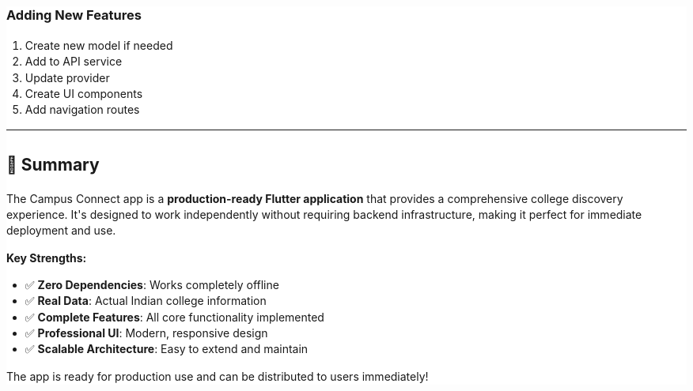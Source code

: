 ### Adding New Features
1. Create new model if needed
2. Add to API service
3. Update provider
4. Create UI components
5. Add navigation routes

---

## 🎉 Summary

The Campus Connect app is a **production-ready Flutter application** that provides a comprehensive college discovery experience. It's designed to work independently without requiring backend infrastructure, making it perfect for immediate deployment and use.

**Key Strengths:**
- ✅ **Zero Dependencies**: Works completely offline
- ✅ **Real Data**: Actual Indian college information
- ✅ **Complete Features**: All core functionality implemented
- ✅ **Professional UI**: Modern, responsive design
- ✅ **Scalable Architecture**: Easy to extend and maintain

The app is ready for production use and can be distributed to users immediately! 